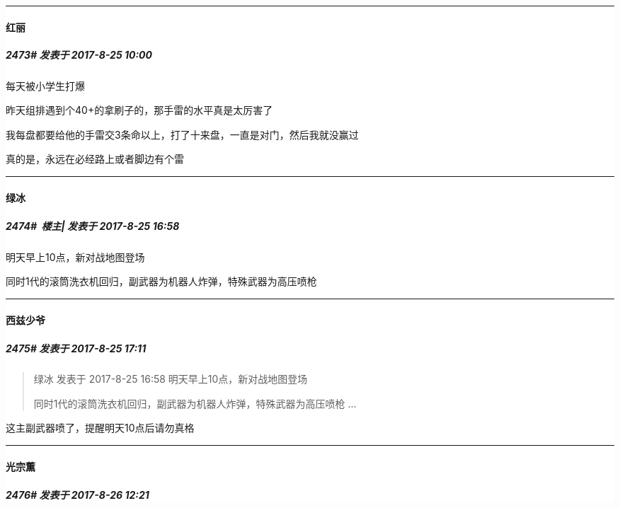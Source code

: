
-----

####  红丽  
##### 2473#       发表于 2017-8-25 10:00




每天被小学生打爆

昨天组排遇到个40+的拿刷子的，那手雷的水平真是太厉害了

我每盘都要给他的手雷交3条命以上，打了十来盘，一直是对门，然后我就没赢过

真的是，永远在必经路上或者脚边有个雷







-----

####  绿冰  
##### 2474#         楼主| 发表于 2017-8-25 16:58




明天早上10点，新对战地图登场

同时1代的滚筒洗衣机回归，副武器为机器人炸弹，特殊武器为高压喷枪







-----

####  西兹少爷  
##### 2475#       发表于 2017-8-25 17:11



<blockquote>绿冰 发表于 2017-8-25 16:58
明天早上10点，新对战地图登场

同时1代的滚筒洗衣机回归，副武器为机器人炸弹，特殊武器为高压喷枪 ...</blockquote>
这主副武器喷了，提醒明天10点后请勿真格







-----

####  光宗薫  
##### 2476#       发表于 2017-8-26 12:21



